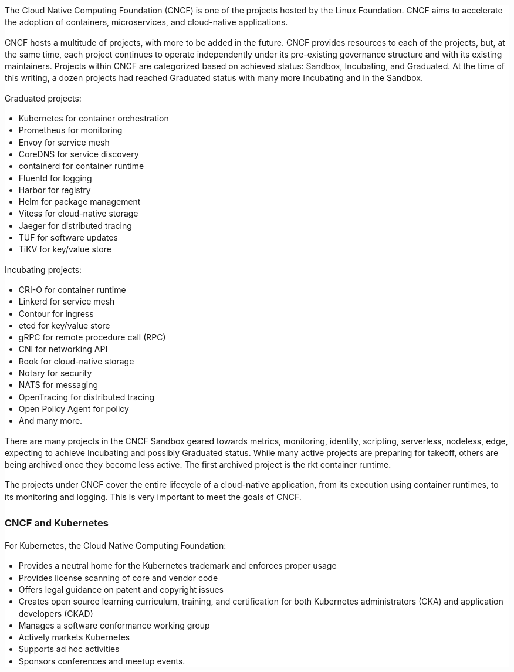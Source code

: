 The Cloud Native Computing Foundation (CNCF) is one of the projects hosted by the Linux Foundation. CNCF aims to accelerate the adoption of containers, microservices, and cloud-native applications.

CNCF hosts a multitude of projects, with more to be added in the future. CNCF provides resources to each of the projects, but, at the same time, each project continues to operate independently under its pre-existing governance structure and with its existing maintainers. Projects within CNCF are categorized based on achieved status: Sandbox, Incubating, and Graduated. At the time of this writing, a dozen projects had reached Graduated status with many more Incubating and in the Sandbox.

Graduated projects:

* Kubernetes for container orchestration
* Prometheus for monitoring
* Envoy for service mesh
* CoreDNS for service discovery
* containerd for container runtime
* Fluentd for logging
* Harbor for registry
* Helm for package management
* Vitess for cloud-native storage
* Jaeger for distributed tracing
* TUF for software updates
* TiKV for key/value store

Incubating projects:

* CRI-O for container runtime
* Linkerd for service mesh
* Contour for ingress
* etcd for key/value store
* gRPC for remote procedure call (RPC)
* CNI for networking API
* Rook for cloud-native storage
* Notary for security
* NATS for messaging
* OpenTracing for distributed tracing
* Open Policy Agent for policy
* And many more.

There are many projects in the CNCF Sandbox geared towards metrics, monitoring, identity, scripting, serverless, nodeless, edge, expecting to achieve Incubating and possibly Graduated status. While many active projects are preparing for takeoff, others are being archived once they become less active. The first archived project is the rkt container runtime. 

The projects under CNCF cover the entire lifecycle of a cloud-native application, from its execution using container runtimes, to its monitoring and logging. This is very important to meet the goals of CNCF.

### CNCF and Kubernetes ###

For Kubernetes, the Cloud Native Computing Foundation:

* Provides a neutral home for the Kubernetes trademark and enforces proper usage
* Provides license scanning of core and vendor code
* Offers legal guidance on patent and copyright issues
* Creates open source learning curriculum, training, and certification for both Kubernetes administrators (CKA) and application developers (CKAD)
* Manages a software conformance working group
* Actively markets Kubernetes
* Supports ad hoc activities
* Sponsors conferences and meetup events.
